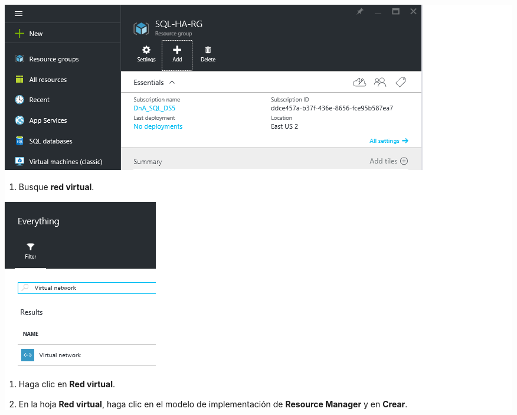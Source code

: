   ![Nuevo elemento](./media/virtual-machines-windows-portal-sql-alwayson-availability-groups-manual/02-newiteminrg.png)

1. Busque **red virtual**.

  ![Búsqueda de una red virtual](./media/virtual-machines-windows-portal-sql-alwayson-availability-groups-manual/04-findvirtualnetwork.png)

1. Haga clic en **Red virtual**.

1. En la hoja **Red virtual**, haga clic en el modelo de implementación de **Resource Manager** y en **Crear**.

